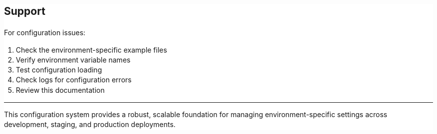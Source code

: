 ## Support

For configuration issues:

1. Check the environment-specific example files
2. Verify environment variable names
3. Test configuration loading
4. Check logs for configuration errors
5. Review this documentation

---

This configuration system provides a robust, scalable foundation for managing environment-specific settings across development, staging, and production deployments. 